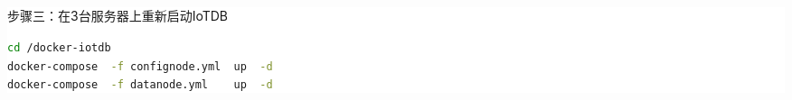 步骤三：在3台服务器上重新启动IoTDB

```bash
cd /docker-iotdb
docker-compose  -f confignode.yml  up  -d
docker-compose  -f datanode.yml    up  -d
```